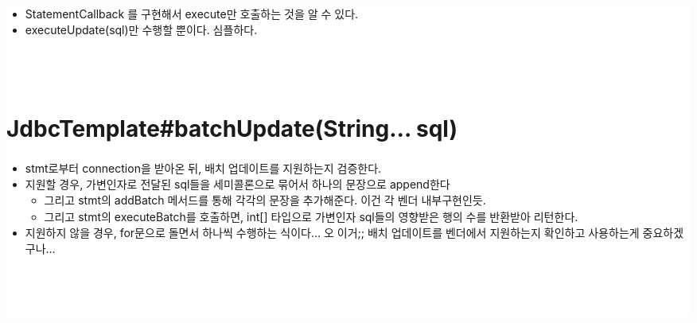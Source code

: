 - StatementCallback<T> 를 구현해서 execute만 호출하는 것을 알 수 있다.
- executeUpdate(sql)만 수행할 뿐이다. 심플하다.

<br><br>

# JdbcTemplate#batchUpdate(String… sql)

- stmt로부터 connection을 받아온 뒤, 배치 업데이트를 지원하는지 검증한다.
- 지원할 경우, 가변인자로 전달된 sql들을 세미콜론으로 묶어서 하나의 문장으로 append한다
    - 그리고 stmt의 addBatch 메서드를 통해 각각의 문장을 추가해준다. 이건 각 벤더 내부구현인듯.
    - 그리고 stmt의 executeBatch를 호출하면, int[] 타입으로 가변인자 sql들의 영향받은 행의 수를 반환받아 리턴한다.
- 지원하지 않을 경우, for문으로 돌면서 하나씩 수행하는 식이다… 오 이거;; 배치 업데이트를 벤더에서 지원하는지 확인하고 사용하는게 중요하겠구나…

<br><br><br>
